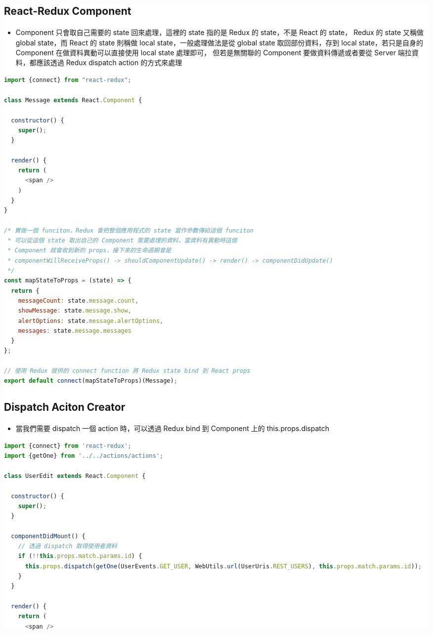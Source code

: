 ## React-Redux Component

- Component 只會取自己需要的 state 回來處理，這裡的 state 指的是 Redux 的 state，不是 React 的 state，
Redux 的 state 又稱做 global state，而 React 的 state 則稱做 local state，一般處理做法是從 global state
取回部份資料，存到 local state，若只是自身的 Component 在做資料異動可以直接使用 local state 處理即可，
但若是無關聯的 Component 要做資料傳遞或者要從 Server 端拉資料，都應該透過 Redux dispatch action 的方式來處理
```javascript
import {connect} from "react-redux";

class Message extends React.Component {
  
  constructor() {
    super();
  }
  
  render() {
    return (
      <span />
    )
  }
}

/* 實做一個 funciton，Redux 會把整個應用程式的 state 當作參數傳給這個 funciton
 * 可以從這個 state 取出自己的 Component 需要處理的資料，當資料有異動時這個
 * Component 就會收到新的 props，接下來的生命週期會是
 * componentWillReceiveProps() -> shouldComponentUpdate() -> render() -> componentDidUpdate()
 */
const mapStateToProps = (state) => {
  return {
    messageCount: state.message.count,
    showMessage: state.message.show,
    alertOptions: state.message.alertOptions,
    messages: state.message.messages
  }
};

// 使用 Redux 提供的 connect function 將 Redux state bind 到 React props
export default connect(mapStateToProps)(Message);
```

## Dispatch Aciton Creator
- 當我們需要 dispatch 一個 action 時，可以透過 Redux bind 到 Component 上的 this.props.dispatch
```javascript
import {connect} from 'react-redux';
import {getOne} from '../../actions/actions';

class UserEdit extends React.Component {
  
  constructor() {
    super();
  }
  
  componentDidMount() {
    // 透過 dispatch 取得使用者資料
    if (!!this.props.match.params.id) {
      this.props.dispatch(getOne(UserEvents.GET_USER, WebUtils.url(UserUris.REST_USERS), this.props.match.params.id));
    }
  }
  
  render() {
    return (
      <span />
```